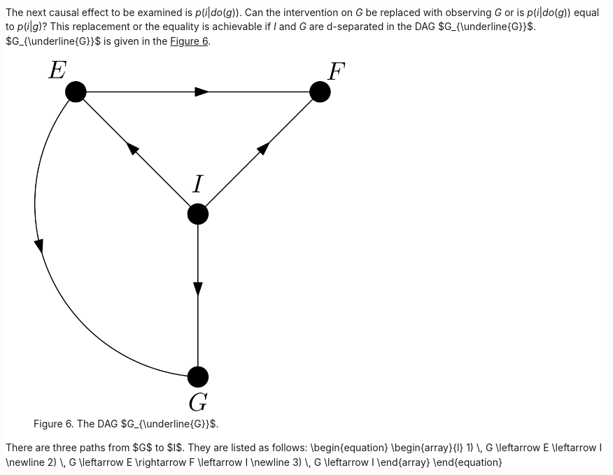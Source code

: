 The next causal effect to be examined is $p\left(i|do\left(g\right)\right)$. Can the intervention on $G$ be replaced with observing $G$ or is $p\left(i|do\left(g\right)\right)$ equal to $p\left(i|g\right)$? This replacement or the equality is achievable if $I$ and $G$ are d-separated in the DAG $G_{\underline{G}}$. $G_{\underline{G}}$ is given in the <a href="#dag6" >Figure 6</a>.
<figure id="dag6">
   <img src="/assets/causalImage4/dag6.png" style="max-width: 450px;">
   <figcaption>Figure 6. The DAG $G_{\underline{G}}$.</figcaption>
</figure>
There are three paths from $G$ to $I$. They are listed as follows:
\begin{equation}
    \begin{array}{l}
        1) \, G \leftarrow E \leftarrow I \newline
        2) \, G \leftarrow E \rightarrow F \leftarrow I \newline
        3) \, G \leftarrow I
    \end{array}
\end{equation}